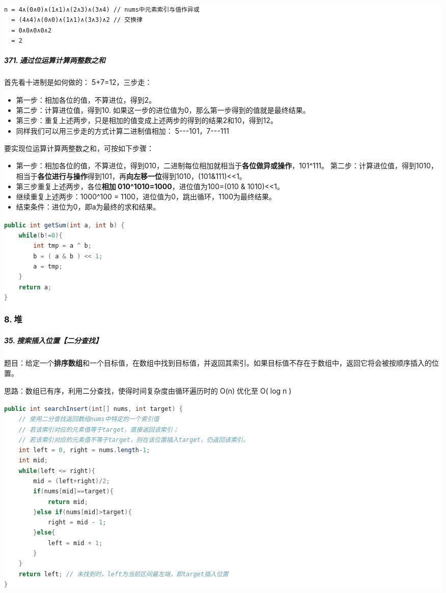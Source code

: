 ```
n = 4∧(0∧0)∧(1∧1)∧(2∧3)∧(3∧4) // nums中元素索引与值作异或
  = (4∧4)∧(0∧0)∧(1∧1)∧(3∧3)∧2 // 交换律
  = 0∧0∧0∧0∧2
  = 2		
```



##### 371. 通过位运算计算两整数之和

首先看十进制是如何做的： 5+7=12，三步走：

- 第一步：相加各位的值，不算进位，得到2。
- 第二步：计算进位值，得到10. 如果这一步的进位值为0，那么第一步得到的值就是最终结果。
- 第三步：重复上述两步，只是相加的值变成上述两步的得到的结果2和10，得到12。
- 同样我们可以用三步走的方式计算二进制值相加： 5---101，7---111

要实现位运算计算两整数之和，可按如下步骤：

- 第一步：相加各位的值，不算进位，得到010，二进制每位相加就相当于**各位做异或操作**，101^111。
  第二步：计算进位值，得到1010，相当于**各位进行与操作**得到101，再**向左移一位**得到1010，(101&111)<<1。
- 第三步重复上述两步，各位**相加 010^1010=1000**，进位值为100=(010 & 1010)<<1。
- 继续重复上述两步：1000^100 = 1100，进位值为0，跳出循环，1100为最终结果。
- 结束条件：进位为0，即a为最终的求和结果。

```java
public int getSum(int a, int b) {
    while(b!=0){
        int tmp = a ^ b;
        b = ( a & b ) << 1;
        a = tmp;
    }
    return a;
}
```







### 8. 堆

##### 35. 搜索插入位置【二分查找】

题目：给定一个**排序数组**和一个目标值，在数组中找到目标值，并返回其索引。如果目标值不存在于数组中，返回它将会被按顺序插入的位置。

思路：数组已有序，利用二分查找，使得时间复杂度由循环遍历时的 O(n) 优化至 O( log n )

```java
public int searchInsert(int[] nums, int target) {
    // 使用二分查找返回数组nums中特定的一个索引值
    // 若该索引对应的元素值等于target，直接返回该索引；
    // 若该索引对应的元素值不等于target，则在该位置插入target，仍返回该索引。
    int left = 0, right = nums.length-1;
    int mid;
    while(left <= right){
        mid = (left+right)/2;
        if(nums[mid]==target){
            return mid;
        }else if(nums[mid]>target){
            right = mid - 1;
        }else{
            left = mid + 1;
        }
    }
    return left; // 未找到时，left为当前区间最左端，即target插入位置
}
```
